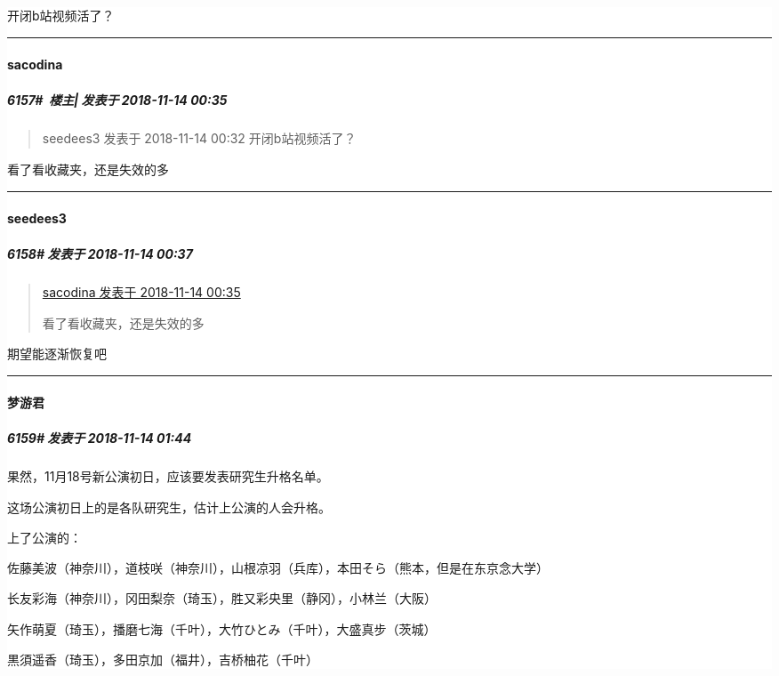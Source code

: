 

开闭b站视频活了？







*****

####  sacodina  
##### 6157#         楼主| 发表于 2018-11-14 00:35



<blockquote>seedees3 发表于 2018-11-14 00:32
开闭b站视频活了？</blockquote>
看了看收藏夹，还是失效的多







*****

####  seedees3  
##### 6158#       发表于 2018-11-14 00:37



<blockquote><a href="httphttps://bbs.saraba1st.com/2b/forum.php?mod=redirect&amp;goto=findpost&amp;pid=41584300&amp;ptid=1595639" target="_blank">sacodina 发表于 2018-11-14 00:35</a>

看了看收藏夹，还是失效的多</blockquote>
期望能逐渐恢复吧







*****

####  梦游君  
##### 6159#       发表于 2018-11-14 01:44




果然，11月18号新公演初日，应该要发表研究生升格名单。

这场公演初日上的是各队研究生，估计上公演的人会升格。


上了公演的：

佐藤美波（神奈川），道枝咲（神奈川），山根凉羽（兵库），本田そら（熊本，但是在东京念大学）

长友彩海（神奈川），冈田梨奈（琦玉），胜又彩央里（静冈），小林兰（大阪）

矢作萌夏（琦玉），播磨七海（千叶），大竹ひとみ（千叶），大盛真步（茨城）

黒須遥香（琦玉），多田京加（福井），吉桥柚花（千叶）
